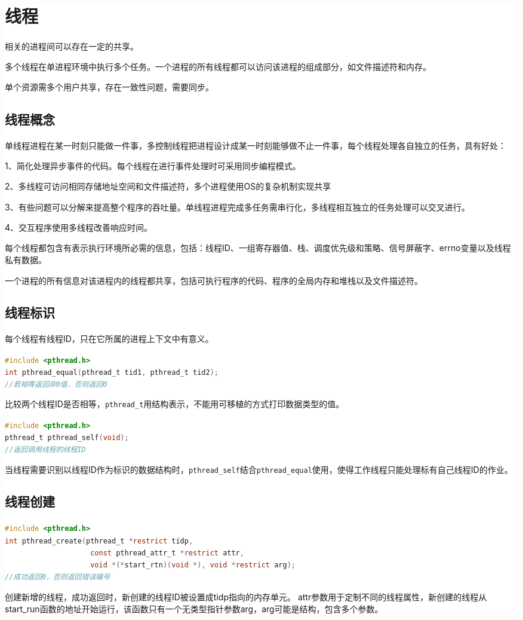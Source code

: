 # 线程

相关的进程间可以存在一定的共享。

多个线程在单进程环境中执行多个任务。一个进程的所有线程都可以访问该进程的组成部分，如文件描述符和内存。

单个资源需多个用户共享，存在一致性问题，需要同步。

## 线程概念

单线程进程在某一时刻只能做一件事，多控制线程把进程设计成某一时刻能够做不止一件事，每个线程处理各自独立的任务，具有好处：

1、简化处理异步事件的代码。每个线程在进行事件处理时可采用同步编程模式。

2、多线程可访问相同存储地址空间和文件描述符，多个进程使用OS的复杂机制实现共享

3、有些问题可以分解来提高整个程序的吞吐量。单线程进程完成多任务需串行化，多线程相互独立的任务处理可以交叉进行。

4、交互程序使用多线程改善响应时间。

每个线程都包含有表示执行环境所必需的信息，包括：线程ID、一组寄存器值、栈、调度优先级和策略、信号屏蔽字、errno变量以及线程私有数据。

一个进程的所有信息对该进程内的线程都共享，包括可执行程序的代码、程序的全局内存和堆栈以及文件描述符。

## 线程标识

每个线程有线程ID，只在它所属的进程上下文中有意义。

```c
#include <pthread.h>
int pthread_equal(pthread_t tid1, pthread_t tid2);
//若相等返回非0值，否则返回0
```

比较两个线程ID是否相等，`pthread_t`用结构表示，不能用可移植的方式打印数据类型的值。

```c
#include <pthread.h>
pthread_t pthread_self(void);
//返回调用线程的线程ID
```

当线程需要识别以线程ID作为标识的数据结构时，`pthread_self`结合`pthread_equal`使用，使得工作线程只能处理标有自己线程ID的作业。

## 线程创建

```c
#include <pthread.h>
int pthread_create(pthread_t *restrict tidp,
                    const pthread_attr_t *restrict attr,
                    void *(*start_rtn)(void *), void *restrict arg);
//成功返回0，否则返回错误编号
```

创建新增的线程，成功返回时，新创建的线程ID被设置成tidp指向的内存单元。 attr参数用于定制不同的线程属性，新创建的线程从start_run函数的地址开始运行，该函数只有一个无类型指针参数arg，arg可能是结构，包含多个参数。
